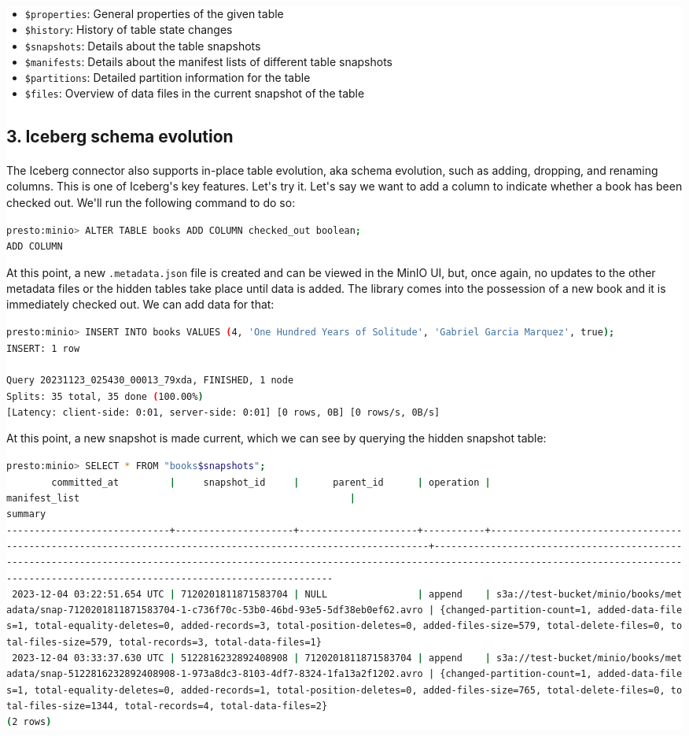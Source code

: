 - `$properties`: General properties of the given table
- `$history`: History of table state changes
- `$snapshots`: Details about the table snapshots
- `$manifests`: Details about the manifest lists of different table snapshots
- `$partitions`: Detailed partition information for the table
- `$files`: Overview of data files in the current snapshot of the table

## 3. Iceberg schema evolution

The Iceberg connector also supports in-place table evolution, aka schema evolution, such as adding, dropping, and renaming columns. This is one of Iceberg's key features. Let's try it. Let's say we want to add a column to indicate whether a book has been checked out. We'll run the following command to do so:

```sh
presto:minio> ALTER TABLE books ADD COLUMN checked_out boolean;
ADD COLUMN
```

At this point, a new `.metadata.json` file is created and can be viewed in the MinIO UI, but, once again, no updates to the other metadata files or the hidden tables take place until data is added. The library comes into the possession of a new book and it is immediately checked out. We can add data for that:

```sh
presto:minio> INSERT INTO books VALUES (4, 'One Hundred Years of Solitude', 'Gabriel Garcia Marquez', true);
INSERT: 1 row

Query 20231123_025430_00013_79xda, FINISHED, 1 node
Splits: 35 total, 35 done (100.00%)
[Latency: client-side: 0:01, server-side: 0:01] [0 rows, 0B] [0 rows/s, 0B/s]
```

At this point, a new snapshot is made current, which we can see by querying the hidden snapshot table:

```sh
presto:minio> SELECT * FROM "books$snapshots";
        committed_at         |     snapshot_id     |      parent_id      | operation |                                                manifest_list                                                |                                                                                                           summary                                                                                                            
-----------------------------+---------------------+---------------------+-----------+-------------------------------------------------------------------------------------------------------------+------------------------------------------------------------------------------------------------------------------------------------------------------------------------------------------------------------------------------
 2023-12-04 03:22:51.654 UTC | 7120201811871583704 | NULL                | append    | s3a://test-bucket/minio/books/metadata/snap-7120201811871583704-1-c736f70c-53b0-46bd-93e5-5df38eb0ef62.avro | {changed-partition-count=1, added-data-files=1, total-equality-deletes=0, added-records=3, total-position-deletes=0, added-files-size=579, total-delete-files=0, total-files-size=579, total-records=3, total-data-files=1}  
 2023-12-04 03:33:37.630 UTC | 5122816232892408908 | 7120201811871583704 | append    | s3a://test-bucket/minio/books/metadata/snap-5122816232892408908-1-973a8dc3-8103-4df7-8324-1fa13a2f1202.avro | {changed-partition-count=1, added-data-files=1, total-equality-deletes=0, added-records=1, total-position-deletes=0, added-files-size=765, total-delete-files=0, total-files-size=1344, total-records=4, total-data-files=2} 
(2 rows)
```

